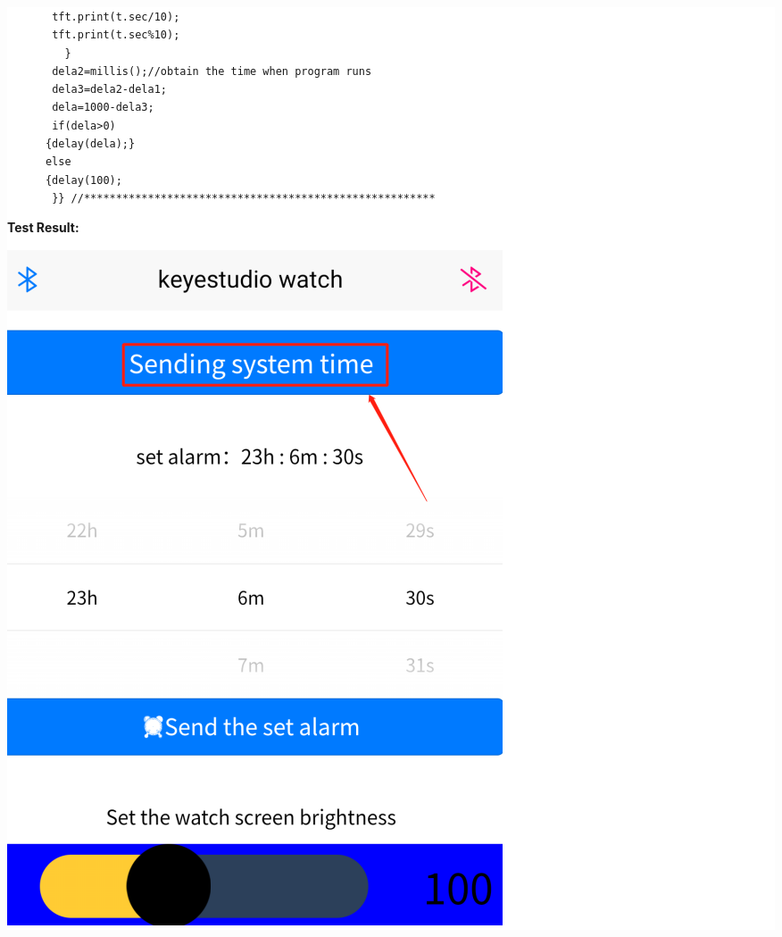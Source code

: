 ```
       tft.print(t.sec/10);
       tft.print(t.sec%10);
         }
       dela2=millis();//obtain the time when program runs
       dela3=dela2-dela1;
       dela=1000-dela3;
       if(dela>0)
      {delay(dela);}
      else
      {delay(100);
       }} //*******************************************************
```


**Test Result:**

![](media/d73c847efe8dc82b165b4e7a4f329aaf.png)
